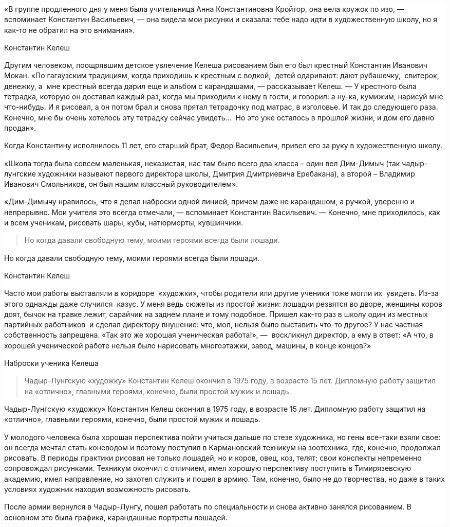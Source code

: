 «В группе продленного дня у меня была учительница Анна Константиновна Кройтор, она вела кружок по изо, — вспоминает Константин Васильевич, — она видела мои рисунки и сказала: тебе надо идти в художественную школу, но я как-то не обратил на это внимания».

Константин Келеш

Другим человеком, поощрявшим детское увлечение Келеша рисованием был его был крестный Константин Иванович Мокан. «По гагаузским традициям, когда приходишь к крестным с водкой,  детей одаривают: дают рубашечку,  свитерок, денежку, а  мне крестный всегда дарил еще и альбом с карандашами, — рассказывает Келеш. — У крестного была тетрадка, которую он доставал каждый раз, когда мы приходили к нему в гости, и говорил: а ну-ка, кумижим, нарисуй мне что-нибудь. И я рисовал, а он потом брал и снова прятал тетрадочку под матрас, в изголовье. И так до следующего раза. Конечно, мне бы очень хотелось эту тетрадку сейчас увидеть…  Но это уже осталось в прошлой жизни, и дом его давно продан».

Когда Константину исполнилось 11 лет, его старший брат, Федор Васильевич, привел его за руку в художественную школу.

«Школа тогда была совсем маленькая, неказистая, нас там было всего два класса – один вел Дим-Димыч (так чадыр-лунгские художники называют первого директора школы, Дмитрия Дмитриевича Еребакана), а второй – Владимир Иванович Смольников, он был нашим классный руководителем».

«Дим-Димычу нравилось, что я делал наброски одной линией, причем даже не карандашом, а ручкой, уверенно и непрерывно. Мои учителя это всегда отмечали, — вспоминает Константин Васильевич. — Конечно, мне приходилось, как и всем ученикам, рисовать шары, кубы, натюрморты, кувшинчики.

> Но когда давали свободную тему, моими героями всегда были лошади.

Но когда давали свободную тему, моими героями всегда были лошади.

Константин Келеш

Часто мои работы выставляли в коридоре  «художки», чтобы родители или другие ученики тоже могли их  увидеть. Из-за этого однажды даже случился  казус. У меня ведь сюжеты из простой жизни: лошадки резвятся во дворе, женщины коров доят, бычок на травке лежит, сарайчик на заднем плане и тому подобное. Пришел как-то раз в школу один из местных партийных работников  и сделал директору внушение: что, мол, нельзя было выставить что-то другое? У нас частная собственность запрещена. «Так это же хорошая ученическая работа!», —  воскликнул директор, а ему в ответ: «А что, в хорошей ученической работе нельзя было нарисовать многоэтажки, завод, машины, в конце концов?»

Наброски ученика Келеша

> Чадыр-Лунгскую «художку» Константин Келеш окончил в 1975 году, в возрасте 15 лет. Дипломную работу защитил на «отлично», главными героями, конечно, были простой мужик и лошадь.

Чадыр-Лунгскую «художку» Константин Келеш окончил в 1975 году, в возрасте 15 лет. Дипломную работу защитил на «отлично», главными героями, конечно, были простой мужик и лошадь.

У молодого человека была хорошая перспектива пойти учиться дальше по стезе художника, но гены все-таки взяли свое: он всегда мечтал стать коневодом и поэтому поступил в Кармановский техникум на зоотехника, где, конечно, продолжал рисовать. В периоды практики рисовал не только лошадей, но и коров, овец, коз, телят; свои конспекты непременно сопровождал рисунками. Техникум окончил с отличием, имел хорошую перспективу поступить в Тимирязевскую академию, имел направление, но захотел служить и пошел в армию. Там, конечно, было не до творчества, но даже в таких условиях художник находил возможность рисовать.

После армии вернулся в Чадыр-Лунгу, пошел работать по специальности и снова активно занялся рисованием. В основном это была графика, карандашные портреты лошадей.
